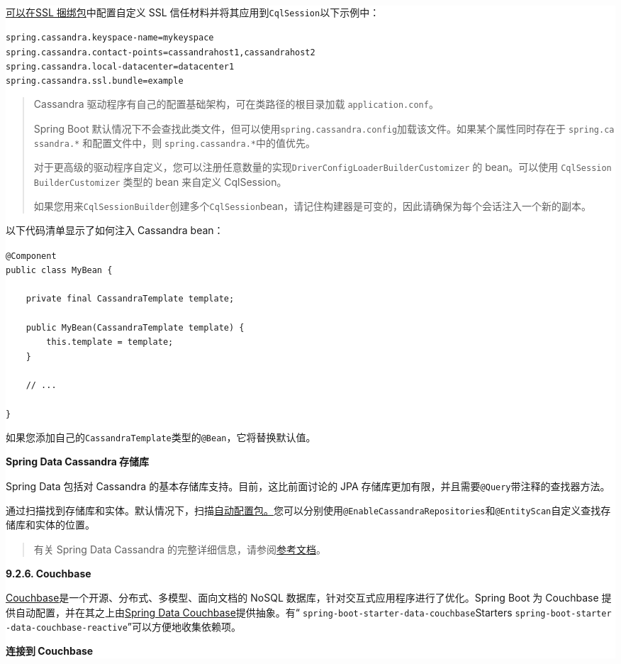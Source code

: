 [可以在SSL 捆绑包](https://docs.spring.io/spring-boot/docs/current/reference/htmlsingle/#features.ssl)中配置自定义 SSL 信任材料并将其应用到`CqlSession`以下示例中：

```
spring.cassandra.keyspace-name=mykeyspace
spring.cassandra.contact-points=cassandrahost1,cassandrahost2
spring.cassandra.local-datacenter=datacenter1
spring.cassandra.ssl.bundle=example
```

> Cassandra 驱动程序有自己的配置基础架构，可在类路径的根目录加载 `application.conf`。
>
> Spring Boot 默认情况下不会查找此类文件，但可以使用`spring.cassandra.config`加载该文件。如果某个属性同时存在于 `spring.cassandra.*` 和配置文件中，则 `spring.cassandra.*`中的值优先。
>
> 对于更高级的驱动程序自定义，您可以注册任意数量的实现`DriverConfigLoaderBuilderCustomizer` 的 bean。可以使用 `CqlSessionBuilderCustomizer` 类型的 bean 来自定义 CqlSession。
>
> 如果您用来`CqlSessionBuilder`创建多个`CqlSession`bean，请记住构建器是可变的，因此请确保为每个会话注入一个新的副本。

以下代码清单显示了如何注入 Cassandra bean：

```
@Component
public class MyBean {
​
    private final CassandraTemplate template;
​
    public MyBean(CassandraTemplate template) {
        this.template = template;
    }
​
    // ...
​
}
```

如果您添加自己的`CassandraTemplate`类型的`@Bean`，它将替换默认值。

**Spring Data Cassandra 存储库**

Spring Data 包括对 Cassandra 的基本存储库支持。目前，这比前面讨论的 JPA 存储库更加有限，并且需要`@Query`带注释的查找器方法。

通过扫描找到存储库和实体。默认情况下，扫描[自动配置包。](https://docs.spring.io/spring-boot/docs/current/reference/htmlsingle/#using.auto-configuration.packages)您可以分别使用`@EnableCassandraRepositories`和`@EntityScan`自定义查找存储库和实体的位置。

> 有关 Spring Data Cassandra 的完整详细信息，请参阅[参考文档](https://docs.spring.io/spring-data/cassandra/docs/)。

**9.2.6. Couchbase**

[Couchbase](https://www.couchbase.com/)是一个开源、分布式、多模型、面向文档的 NoSQL 数据库，针对交互式应用程序进行了优化。Spring Boot 为 Couchbase 提供自动配置，并在其之上由[Spring Data Couchbase](https://github.com/spring-projects/spring-data-couchbase)提供抽象。有“ `spring-boot-starter-data-couchbase`Starters `spring-boot-starter-data-couchbase-reactive`”可以方便地收集依赖项。

**连接到 Couchbase**
